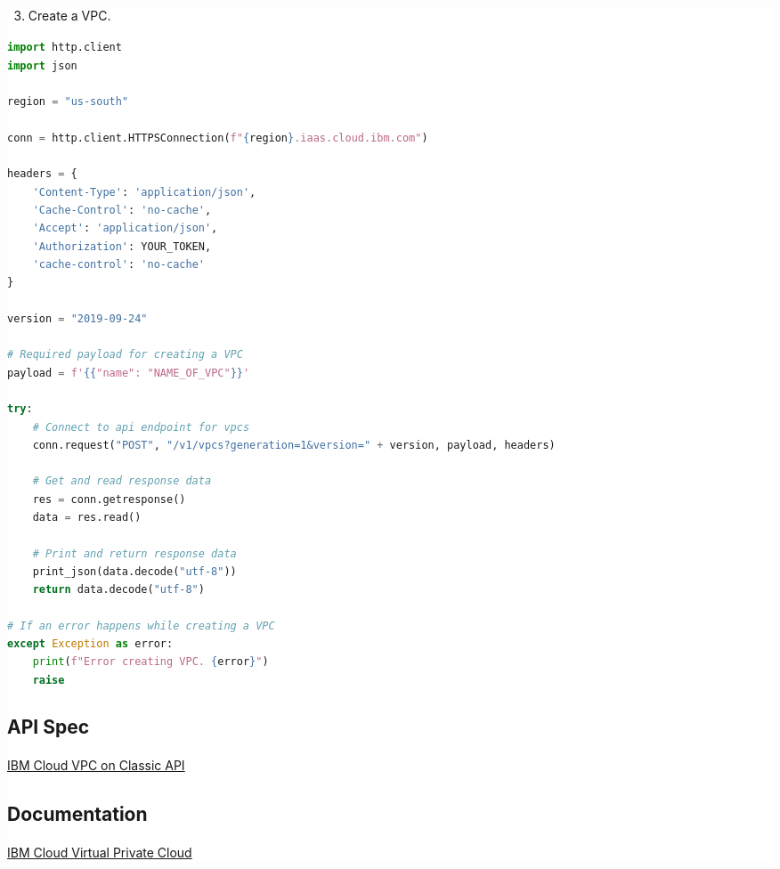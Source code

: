 3. Create a VPC.

```python
import http.client
import json

region = "us-south"

conn = http.client.HTTPSConnection(f"{region}.iaas.cloud.ibm.com")

headers = {
    'Content-Type': 'application/json',
    'Cache-Control': 'no-cache',
    'Accept': 'application/json',
    'Authorization': YOUR_TOKEN,
    'cache-control': 'no-cache'
}

version = "2019-09-24"

# Required payload for creating a VPC
payload = f'{{"name": "NAME_OF_VPC"}}'

try:
    # Connect to api endpoint for vpcs
    conn.request("POST", "/v1/vpcs?generation=1&version=" + version, payload, headers)

    # Get and read response data
    res = conn.getresponse()
    data = res.read()

    # Print and return response data
    print_json(data.decode("utf-8"))
    return data.decode("utf-8")

# If an error happens while creating a VPC
except Exception as error:
    print(f"Error creating VPC. {error}")
    raise
```

## API Spec
[IBM Cloud VPC on Classic API](https://cloud.ibm.com/apidocs/vpc-on-classic)

## Documentation
[IBM Cloud Virtual Private Cloud](https://cloud.ibm.com/docs/vpc-on-classic?topic=vpc-on-classic-getting-started)
